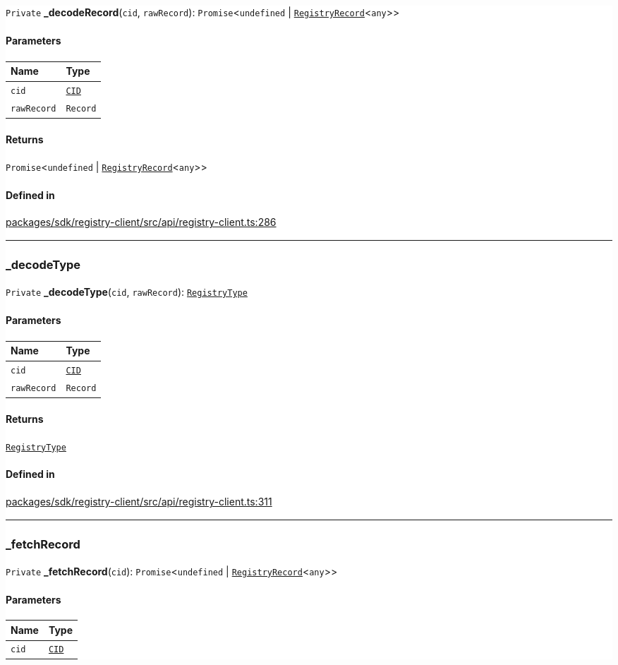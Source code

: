 `Private` **_decodeRecord**(`cid`, `rawRecord`): `Promise`<`undefined` \| [`RegistryRecord`](../types/dxos_registry_client.RegistryRecord.md)<`any`\>\>

#### Parameters

| Name | Type |
| :------ | :------ |
| `cid` | [`CID`](dxos_registry_client.CID.md) |
| `rawRecord` | `Record` |

#### Returns

`Promise`<`undefined` \| [`RegistryRecord`](../types/dxos_registry_client.RegistryRecord.md)<`any`\>\>

#### Defined in

[packages/sdk/registry-client/src/api/registry-client.ts:286](https://github.com/dxos/dxos/blob/main/packages/sdk/registry-client/src/api/registry-client.ts#L286)

___

### \_decodeType

`Private` **_decodeType**(`cid`, `rawRecord`): [`RegistryType`](../types/dxos_registry_client.RegistryType.md)

#### Parameters

| Name | Type |
| :------ | :------ |
| `cid` | [`CID`](dxos_registry_client.CID.md) |
| `rawRecord` | `Record` |

#### Returns

[`RegistryType`](../types/dxos_registry_client.RegistryType.md)

#### Defined in

[packages/sdk/registry-client/src/api/registry-client.ts:311](https://github.com/dxos/dxos/blob/main/packages/sdk/registry-client/src/api/registry-client.ts#L311)

___

### \_fetchRecord

`Private` **_fetchRecord**(`cid`): `Promise`<`undefined` \| [`RegistryRecord`](../types/dxos_registry_client.RegistryRecord.md)<`any`\>\>

#### Parameters

| Name | Type |
| :------ | :------ |
| `cid` | [`CID`](dxos_registry_client.CID.md) |

